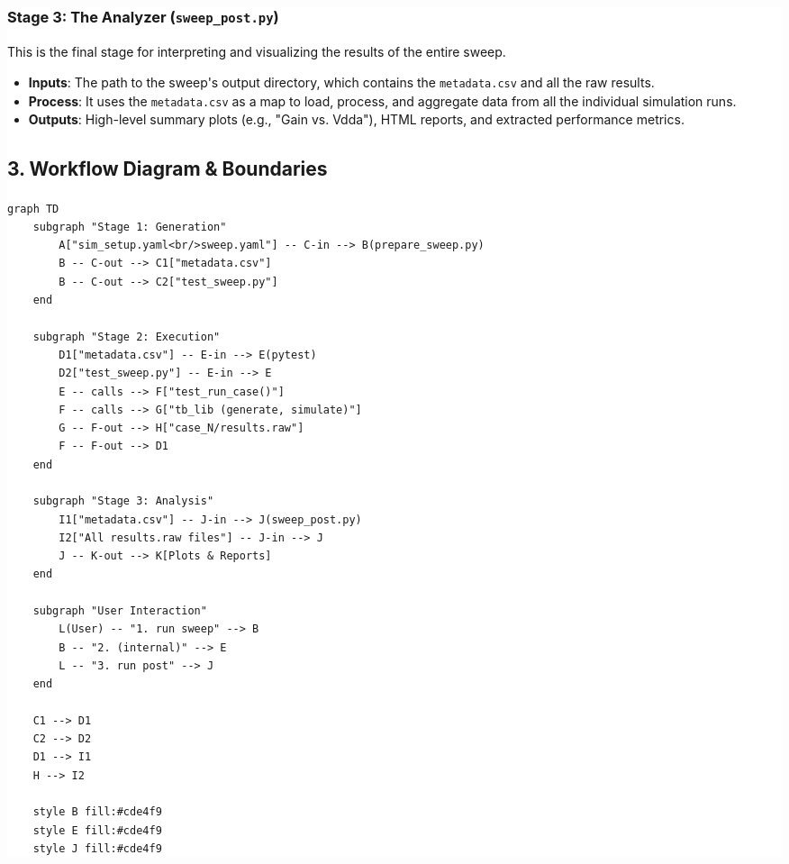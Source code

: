 ### Stage 3: The Analyzer (`sweep_post.py`)

This is the final stage for interpreting and visualizing the results of the entire sweep.

-   **Inputs**: The path to the sweep's output directory, which contains the `metadata.csv` and all the raw results.
-   **Process**: It uses the `metadata.csv` as a map to load, process, and aggregate data from all the individual simulation runs.
-   **Outputs**: High-level summary plots (e.g., "Gain vs. Vdda"), HTML reports, and extracted performance metrics.

## 3. Workflow Diagram & Boundaries

```mermaid
graph TD
    subgraph "Stage 1: Generation"
        A["sim_setup.yaml<br/>sweep.yaml"] -- C-in --> B(prepare_sweep.py)
        B -- C-out --> C1["metadata.csv"]
        B -- C-out --> C2["test_sweep.py"]
    end

    subgraph "Stage 2: Execution"
        D1["metadata.csv"] -- E-in --> E(pytest)
        D2["test_sweep.py"] -- E-in --> E
        E -- calls --> F["test_run_case()"]
        F -- calls --> G["tb_lib (generate, simulate)"]
        G -- F-out --> H["case_N/results.raw"]
        F -- F-out --> D1
    end

    subgraph "Stage 3: Analysis"
        I1["metadata.csv"] -- J-in --> J(sweep_post.py)
        I2["All results.raw files"] -- J-in --> J
        J -- K-out --> K[Plots & Reports]
    end

    subgraph "User Interaction"
        L(User) -- "1. run sweep" --> B
        B -- "2. (internal)" --> E
        L -- "3. run post" --> J
    end
    
    C1 --> D1
    C2 --> D2
    D1 --> I1
    H --> I2

    style B fill:#cde4f9
    style E fill:#cde4f9
    style J fill:#cde4f9
```
